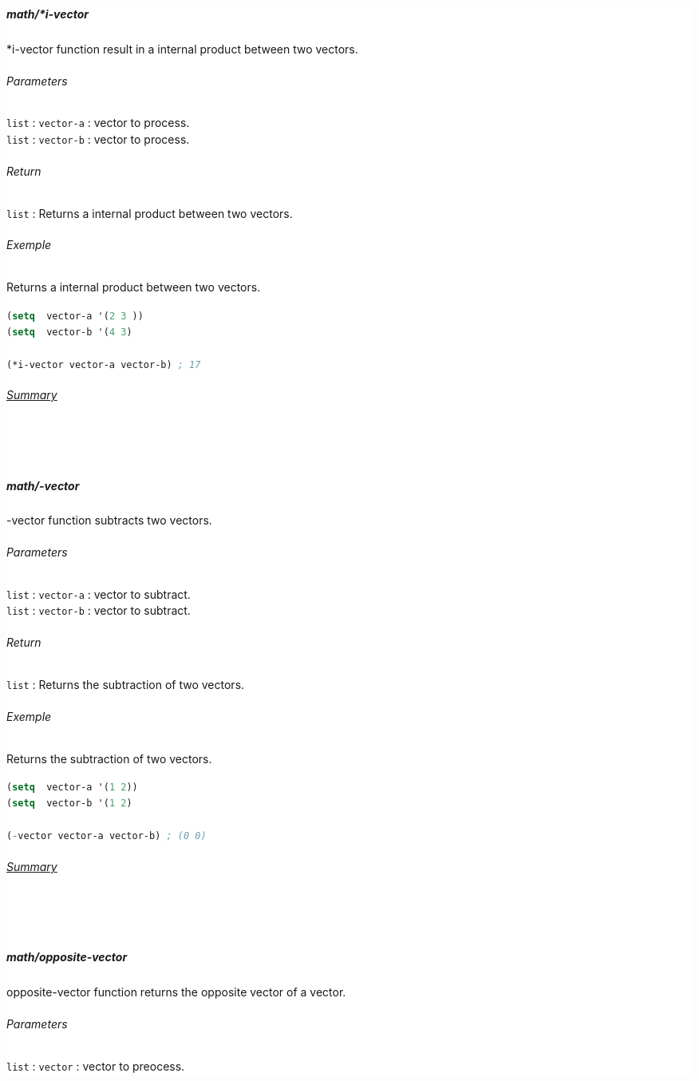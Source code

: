 
##### __math/*i-vector__   
*i-vector function result in a internal product between two vectors.  

###### Parameters  
``list`` : ``vector-a`` : vector to process.  
``list`` : ``vector-b`` : vector to process.  

###### Return  
``list`` : Returns a internal product between two vectors.  

###### Exemple  
Returns a internal product between two vectors.  

```lsp
(setq  vector-a '(2 3 ))
(setq  vector-b '(4 3)

(*i-vector vector-a vector-b) ; 17
```

###### [Summary](#summary)
<br>
<br>


##### __math/-vector__   
-vector function subtracts two vectors.  

###### Parameters  
``list`` : ``vector-a`` : vector to subtract.  
``list`` : ``vector-b`` : vector to subtract.  

###### Return  
``list`` : Returns the subtraction of two vectors.  

###### Exemple  
Returns the subtraction of two vectors.  

```lsp
(setq  vector-a '(1 2))
(setq  vector-b '(1 2)

(-vector vector-a vector-b) ; (0 0)
```

###### [Summary](#summary)
<br>
<br>


##### __math/opposite-vector__   
opposite-vector function returns the opposite vector of a vector.  

###### Parameters  
``list`` : ``vector`` : vector to preocess.  
